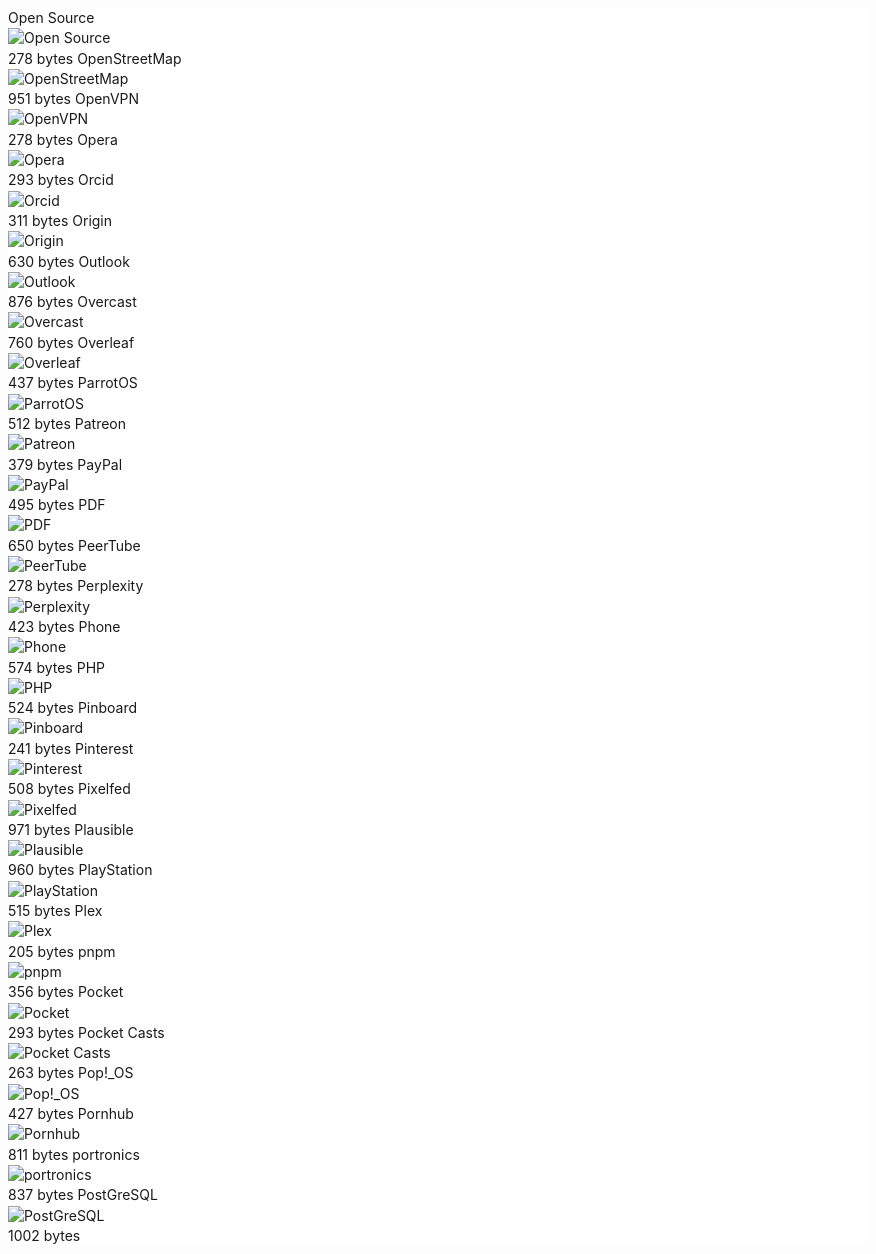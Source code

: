 <tr>
<td>Open Source<br><img src="https://edent.github.io/SuperTinyIcons/images/svg/opensource.svg" width="100" title="Open Source"><br>278 bytes</td>
<td>OpenStreetMap<br><img src="https://edent.github.io/SuperTinyIcons/images/svg/openstreetmap.svg" width="100" title="OpenStreetMap"><br>951 bytes</td>
<td>OpenVPN<br><img src="https://edent.github.io/SuperTinyIcons/images/svg/openvpn.svg" width="100" title="OpenVPN"><br>278 bytes</td>
<td>Opera<br><img src="https://edent.github.io/SuperTinyIcons/images/svg/opera.svg" width="100" title="Opera"><br>293 bytes</td>
<td>Orcid<br><img src="https://edent.github.io/SuperTinyIcons/images/svg/orcid.svg" width="100" title="Orcid"><br>311 bytes</td>
<td>Origin<br><img src="https://edent.github.io/SuperTinyIcons/images/svg/origin.svg" width="100" title="Origin"><br>630 bytes</td>
</tr>

<tr>
<td>Outlook<br><img src="https://edent.github.io/SuperTinyIcons/images/svg/outlook.svg" width="100" title="Outlook"><br>876 bytes</td>
<td>Overcast<br><img src="https://edent.github.io/SuperTinyIcons/images/svg/overcast.svg" width="100" title="Overcast"><br>760 bytes</td>
<td>Overleaf<br><img src="https://edent.github.io/SuperTinyIcons/images/svg/overleaf.svg" width="100" title="Overleaf"><br>437 bytes</td>
<td>ParrotOS<br><img src="https://edent.github.io/SuperTinyIcons/images/svg/parrotos.svg" width="100" title="ParrotOS"><br>512 bytes</td>
<td>Patreon<br><img src="https://edent.github.io/SuperTinyIcons/images/svg/patreon.svg" width="100" title="Patreon"><br>379 bytes</td>
<td>PayPal<br><img src="https://edent.github.io/SuperTinyIcons/images/svg/paypal.svg" width="100" title="PayPal"><br>495 bytes</td>
</tr>

<tr>
<td>PDF<br><img src="https://edent.github.io/SuperTinyIcons/images/svg/pdf.svg" width="100" title="PDF"><br>650 bytes</td>
<td>PeerTube<br><img src="https://edent.github.io/SuperTinyIcons/images/svg/peertube.svg" width="100" title="PeerTube"><br>278 bytes</td>
<td>Perplexity<br><img src="https://edent.github.io/SuperTinyIcons/images/svg/perplexity.svg" width="100" title="Perplexity"><br>423 bytes</td>
<td>Phone<br><img src="https://edent.github.io/SuperTinyIcons/images/svg/phone.svg" width="100" title="Phone"><br>574 bytes</td>
<td>PHP<br><img src="https://edent.github.io/SuperTinyIcons/images/svg/php.svg" width="100" title="PHP"><br>524 bytes</td>
<td>Pinboard<br><img src="https://edent.github.io/SuperTinyIcons/images/svg/pinboard.svg" width="100" title="Pinboard"><br>241 bytes</td>
</tr>

<tr>
<td>Pinterest<br><img src="https://edent.github.io/SuperTinyIcons/images/svg/pinterest.svg" width="100" title="Pinterest"><br>508 bytes</td>
<td>Pixelfed<br><img src="https://edent.github.io/SuperTinyIcons/images/svg/pixelfed.svg" width="100" title="Pixelfed"><br>971 bytes</td>
<td>Plausible<br><img src="https://edent.github.io/SuperTinyIcons/images/svg/plausible.svg" width="100" title="Plausible"><br>960 bytes</td>
<td>PlayStation<br><img src="https://edent.github.io/SuperTinyIcons/images/svg/playstation.svg" width="100" title="PlayStation"><br>515 bytes</td>
<td>Plex<br><img src="https://edent.github.io/SuperTinyIcons/images/svg/plex.svg" width="100" title="Plex"><br>205 bytes</td>
<td>pnpm<br><img src="https://edent.github.io/SuperTinyIcons/images/svg/pnpm.svg" width="100" title="pnpm"><br>356 bytes</td>
</tr>

<tr>
<td>Pocket<br><img src="https://edent.github.io/SuperTinyIcons/images/svg/pocket.svg" width="100" title="Pocket"><br>293 bytes</td>
<td>Pocket Casts<br><img src="https://edent.github.io/SuperTinyIcons/images/svg/pocketcasts.svg" width="100" title="Pocket Casts"><br>263 bytes</td>
<td>Pop!_OS<br><img src="https://edent.github.io/SuperTinyIcons/images/svg/popos.svg" width="100" title="Pop!_OS"><br>427 bytes</td>
<td>Pornhub<br><img src="https://edent.github.io/SuperTinyIcons/images/svg/pornhub.svg" width="100" title="Pornhub"><br>811 bytes</td>
<td>portronics<br><img src="https://edent.github.io/SuperTinyIcons/images/svg/portronics.svg" width="100" title="portronics"><br>837 bytes</td>
<td>PostGreSQL<br><img src="https://edent.github.io/SuperTinyIcons/images/svg/postgresql.svg" width="100" title="PostGreSQL"><br>1002 bytes</td>
</tr>

